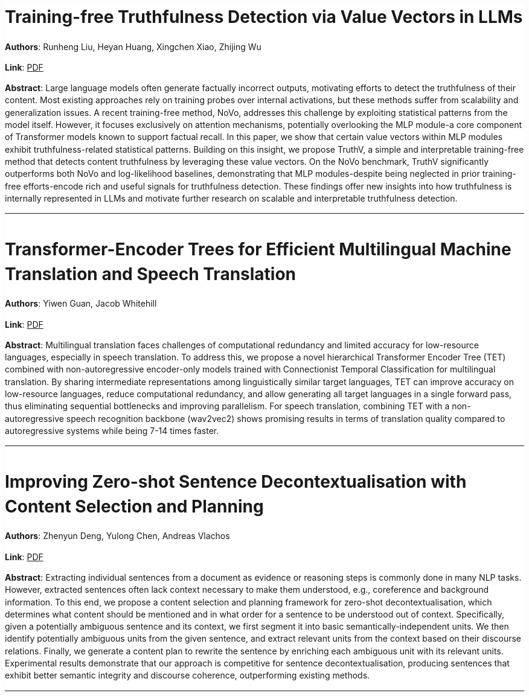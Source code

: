 # Training-free Truthfulness Detection via Value Vectors in LLMs 

**Authors**: Runheng Liu, Heyan Huang, Xingchen Xiao, Zhijing Wu  

**Link**: [PDF](https://arxiv.org/pdf/2509.17932)  

**Abstract**: Large language models often generate factually incorrect outputs, motivating efforts to detect the truthfulness of their content. Most existing approaches rely on training probes over internal activations, but these methods suffer from scalability and generalization issues. A recent training-free method, NoVo, addresses this challenge by exploiting statistical patterns from the model itself. However, it focuses exclusively on attention mechanisms, potentially overlooking the MLP module-a core component of Transformer models known to support factual recall. In this paper, we show that certain value vectors within MLP modules exhibit truthfulness-related statistical patterns. Building on this insight, we propose TruthV, a simple and interpretable training-free method that detects content truthfulness by leveraging these value vectors. On the NoVo benchmark, TruthV significantly outperforms both NoVo and log-likelihood baselines, demonstrating that MLP modules-despite being neglected in prior training-free efforts-encode rich and useful signals for truthfulness detection. These findings offer new insights into how truthfulness is internally represented in LLMs and motivate further research on scalable and interpretable truthfulness detection. 

---
# Transformer-Encoder Trees for Efficient Multilingual Machine Translation and Speech Translation 

**Authors**: Yiwen Guan, Jacob Whitehill  

**Link**: [PDF](https://arxiv.org/pdf/2509.17930)  

**Abstract**: Multilingual translation faces challenges of computational redundancy and limited accuracy for low-resource languages, especially in speech translation. To address this, we propose a novel hierarchical Transformer Encoder Tree (TET) combined with non-autoregressive encoder-only models trained with Connectionist Temporal Classification for multilingual translation. By sharing intermediate representations among linguistically similar target languages, TET can improve accuracy on low-resource languages, reduce computational redundancy, and allow generating all target languages in a single forward pass, thus eliminating sequential bottlenecks and improving parallelism. For speech translation, combining TET with a non-autoregressive speech recognition backbone (wav2vec2) shows promising results in terms of translation quality compared to autoregressive systems while being 7-14 times faster. 

---
# Improving Zero-shot Sentence Decontextualisation with Content Selection and Planning 

**Authors**: Zhenyun Deng, Yulong Chen, Andreas Vlachos  

**Link**: [PDF](https://arxiv.org/pdf/2509.17921)  

**Abstract**: Extracting individual sentences from a document as evidence or reasoning steps is commonly done in many NLP tasks. However, extracted sentences often lack context necessary to make them understood, e.g., coreference and background information. To this end, we propose a content selection and planning framework for zero-shot decontextualisation, which determines what content should be mentioned and in what order for a sentence to be understood out of context. Specifically, given a potentially ambiguous sentence and its context, we first segment it into basic semantically-independent units. We then identify potentially ambiguous units from the given sentence, and extract relevant units from the context based on their discourse relations. Finally, we generate a content plan to rewrite the sentence by enriching each ambiguous unit with its relevant units. Experimental results demonstrate that our approach is competitive for sentence decontextualisation, producing sentences that exhibit better semantic integrity and discourse coherence, outperforming existing methods. 

---